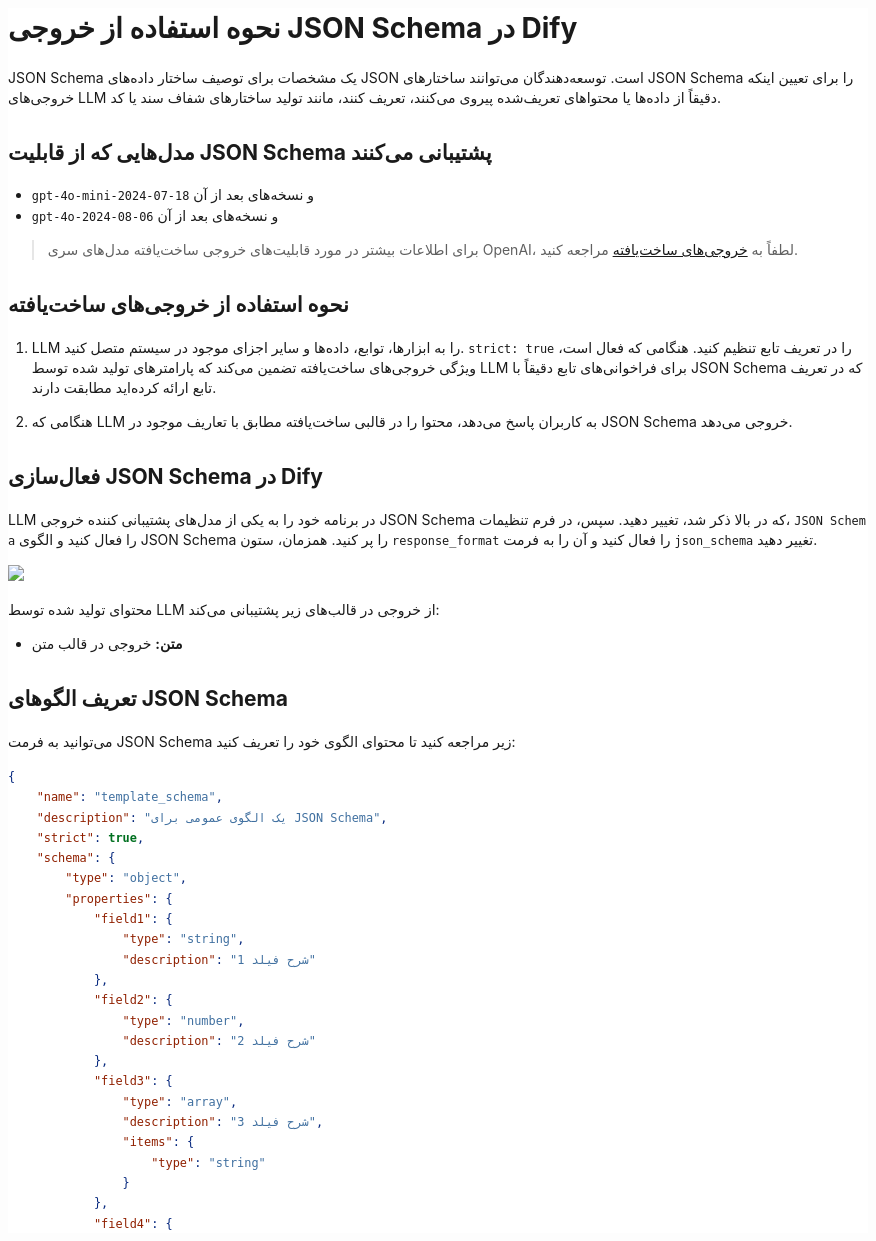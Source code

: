 # نحوه استفاده از خروجی JSON Schema در Dify

JSON Schema یک مشخصات برای توصیف ساختار داده‌های JSON است. توسعه‌دهندگان می‌توانند ساختارهای JSON Schema را برای تعیین اینکه خروجی‌های LLM دقیقاً از داده‌ها یا محتواهای تعریف‌شده پیروی می‌کنند، تعریف کنند، مانند تولید ساختارهای شفاف سند یا کد.

## مدل‌هایی که از قابلیت JSON Schema پشتیبانی می‌کنند

- `gpt-4o-mini-2024-07-18` و نسخه‌های بعد از آن
- `gpt-4o-2024-08-06` و نسخه‌های بعد از آن

> برای اطلاعات بیشتر در مورد قابلیت‌های خروجی ساخت‌یافته مدل‌های سری OpenAI، لطفاً به [خروجی‌های ساخت‌یافته](https://platform.openai.com/docs/guides/structured-outputs/introduction) مراجعه کنید.

## نحوه استفاده از خروجی‌های ساخت‌یافته

1. LLM را به ابزارها، توابع، داده‌ها و سایر اجزای موجود در سیستم متصل کنید. `strict: true` را در تعریف تابع تنظیم کنید. هنگامی که فعال است، ویژگی خروجی‌های ساخت‌یافته تضمین می‌کند که پارامترهای تولید شده توسط LLM برای فراخوانی‌های تابع دقیقاً با JSON Schema که در تعریف تابع ارائه کرده‌اید مطابقت دارند.

2. هنگامی که LLM به کاربران پاسخ می‌دهد، محتوا را در قالبی ساخت‌یافته مطابق با تعاریف موجود در JSON Schema  خروجی می‌دهد.

## فعال‌سازی JSON Schema در Dify

LLM در برنامه خود را به یکی از مدل‌های پشتیبانی کننده خروجی JSON Schema که در بالا ذکر شد، تغییر دهید. سپس، در فرم تنظیمات، `JSON Schema` را فعال کنید و الگوی JSON Schema را پر کنید. همزمان، ستون `response_format` را فعال کنید و آن را به فرمت `json_schema` تغییر دهید.

![](../../../img/learn-more-json-schema.png)

محتوای تولید شده توسط LLM از خروجی در قالب‌های زیر پشتیبانی می‌کند:

- **متن:** خروجی در قالب متن

## تعریف الگوهای JSON Schema

می‌توانید به فرمت JSON Schema زیر مراجعه کنید تا محتوای الگوی خود را تعریف کنید:

```json
{
    "name": "template_schema",
    "description": "یک الگوی عمومی برای JSON Schema",
    "strict": true,
    "schema": {
        "type": "object",
        "properties": {
            "field1": {
                "type": "string",
                "description": "شرح فیلد 1"
            },
            "field2": {
                "type": "number",
                "description": "شرح فیلد 2"
            },
            "field3": {
                "type": "array",
                "description": "شرح فیلد 3",
                "items": {
                    "type": "string"
                }
            },
            "field4": {
```